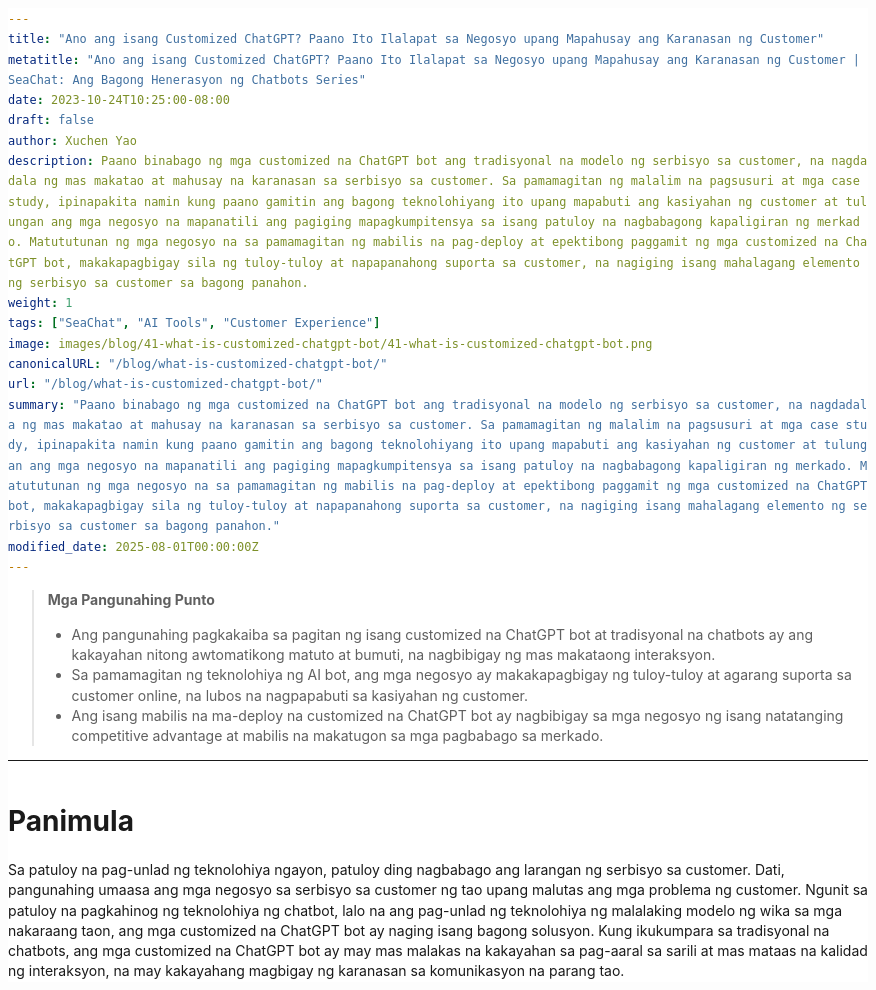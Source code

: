 ```yaml
---
title: "Ano ang isang Customized ChatGPT? Paano Ito Ilalapat sa Negosyo upang Mapahusay ang Karanasan ng Customer"
metatitle: "Ano ang isang Customized ChatGPT? Paano Ito Ilalapat sa Negosyo upang Mapahusay ang Karanasan ng Customer | SeaChat: Ang Bagong Henerasyon ng Chatbots Series"
date: 2023-10-24T10:25:00-08:00
draft: false
author: Xuchen Yao
description: Paano binabago ng mga customized na ChatGPT bot ang tradisyonal na modelo ng serbisyo sa customer, na nagdadala ng mas makatao at mahusay na karanasan sa serbisyo sa customer. Sa pamamagitan ng malalim na pagsusuri at mga case study, ipinapakita namin kung paano gamitin ang bagong teknolohiyang ito upang mapabuti ang kasiyahan ng customer at tulungan ang mga negosyo na mapanatili ang pagiging mapagkumpitensya sa isang patuloy na nagbabagong kapaligiran ng merkado. Matututunan ng mga negosyo na sa pamamagitan ng mabilis na pag-deploy at epektibong paggamit ng mga customized na ChatGPT bot, makakapagbigay sila ng tuloy-tuloy at napapanahong suporta sa customer, na nagiging isang mahalagang elemento ng serbisyo sa customer sa bagong panahon.
weight: 1
tags: ["SeaChat", "AI Tools", "Customer Experience"]
image: images/blog/41-what-is-customized-chatgpt-bot/41-what-is-customized-chatgpt-bot.png
canonicalURL: "/blog/what-is-customized-chatgpt-bot/"
url: "/blog/what-is-customized-chatgpt-bot/"
summary: "Paano binabago ng mga customized na ChatGPT bot ang tradisyonal na modelo ng serbisyo sa customer, na nagdadala ng mas makatao at mahusay na karanasan sa serbisyo sa customer. Sa pamamagitan ng malalim na pagsusuri at mga case study, ipinapakita namin kung paano gamitin ang bagong teknolohiyang ito upang mapabuti ang kasiyahan ng customer at tulungan ang mga negosyo na mapanatili ang pagiging mapagkumpitensya sa isang patuloy na nagbabagong kapaligiran ng merkado. Matututunan ng mga negosyo na sa pamamagitan ng mabilis na pag-deploy at epektibong paggamit ng mga customized na ChatGPT bot, makakapagbigay sila ng tuloy-tuloy at napapanahong suporta sa customer, na nagiging isang mahalagang elemento ng serbisyo sa customer sa bagong panahon."
modified_date: 2025-08-01T00:00:00Z
---
```



> **Mga Pangunahing Punto**
> - Ang pangunahing pagkakaiba sa pagitan ng isang customized na ChatGPT bot at tradisyonal na chatbots ay ang kakayahan nitong awtomatikong matuto at bumuti, na nagbibigay ng mas makataong interaksyon.
> - Sa pamamagitan ng teknolohiya ng AI bot, ang mga negosyo ay makakapagbigay ng tuloy-tuloy at agarang suporta sa customer online, na lubos na nagpapabuti sa kasiyahan ng customer.
> - Ang isang mabilis na ma-deploy na customized na ChatGPT bot ay nagbibigay sa mga negosyo ng isang natatanging competitive advantage at mabilis na makatugon sa mga pagbabago sa merkado.

---

# Panimula

Sa patuloy na pag-unlad ng teknolohiya ngayon, patuloy ding nagbabago ang larangan ng serbisyo sa customer. Dati, pangunahing umaasa ang mga negosyo sa serbisyo sa customer ng tao upang malutas ang mga problema ng customer. Ngunit sa patuloy na pagkahinog ng teknolohiya ng chatbot, lalo na ang pag-unlad ng teknolohiya ng malalaking modelo ng wika sa mga nakaraang taon, ang mga customized na ChatGPT bot ay naging isang bagong solusyon. Kung ikukumpara sa tradisyonal na chatbots, ang mga customized na ChatGPT bot ay may mas malakas na kakayahan sa pag-aaral sa sarili at mas mataas na kalidad ng interaksyon, na may kakayahang magbigay ng karanasan sa komunikasyon na parang tao.
